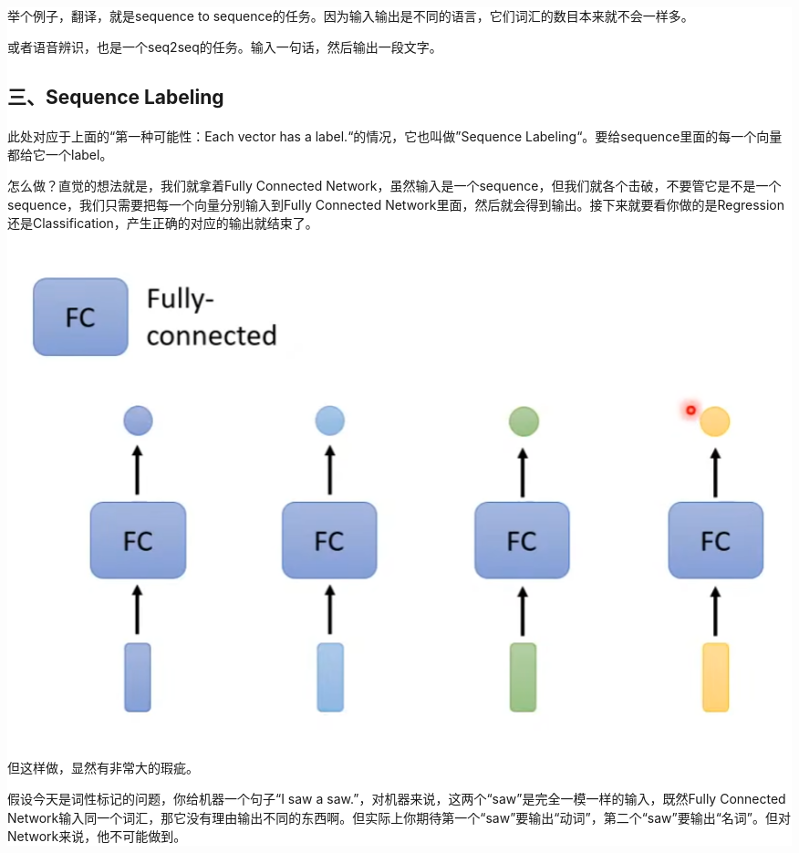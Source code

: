 举个例子，翻译，就是sequence to sequence的任务。因为输入输出是不同的语言，它们词汇的数目本来就不会一样多。

或者语音辨识，也是一个seq2seq的任务。输入一句话，然后输出一段文字。

## 三、Sequence Labeling

此处对应于上面的“第一种可能性：Each vector has a label.“的情况，它也叫做”Sequence Labeling“。要给sequence里面的每一个向量都给它一个label。

怎么做？直觉的想法就是，我们就拿着Fully Connected Network，虽然输入是一个sequence，但我们就各个击破，不要管它是不是一个sequence，我们只需要把每一个向量分别输入到Fully Connected Network里面，然后就会得到输出。接下来就要看你做的是Regression还是Classification，产生正确的对应的输出就结束了。 

![](assets/5-Self-attention/file-20241129101040932.png)

但这样做，显然有非常大的瑕疵。

假设今天是词性标记的问题，你给机器一个句子“I saw a saw.”，对机器来说，这两个“saw”是完全一模一样的输入，既然Fully Connected Network输入同一个词汇，那它没有理由输出不同的东西啊。但实际上你期待第一个“saw”要输出“动词”，第二个“saw”要输出“名词”。但对Network来说，他不可能做到。
